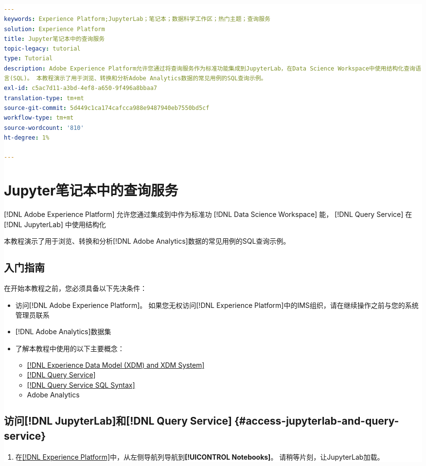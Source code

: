 ```yaml
---
keywords: Experience Platform;JupyterLab；笔记本；数据科学工作区；热门主题；查询服务
solution: Experience Platform
title: Jupyter笔记本中的查询服务
topic-legacy: tutorial
type: Tutorial
description: Adobe Experience Platform允许您通过将查询服务作为标准功能集成到JupyterLab，在Data Science Workspace中使用结构化查询语言(SQL)。 本教程演示了用于浏览、转换和分析Adobe Analytics数据的常见用例的SQL查询示例。
exl-id: c5ac7d11-a3bd-4ef8-a650-9f496a8bbaa7
translation-type: tm+mt
source-git-commit: 5d449c1ca174cafcca988e9487940eb7550bd5cf
workflow-type: tm+mt
source-wordcount: '810'
ht-degree: 1%

---
```


# Jupyter笔记本中的查询服务

[!DNL Adobe Experience Platform] 允许您通过集成到中作为标准功 [!DNL Data Science Workspace] 能， [!DNL Query Service] 在 [!DNL JupyterLab] 中使用结构化

本教程演示了用于浏览、转换和分析[!DNL Adobe Analytics]数据的常见用例的SQL查询示例。

## 入门指南

在开始本教程之前，您必须具备以下先决条件：

- 访问[!DNL Adobe Experience Platform]。 如果您无权访问[!DNL Experience Platform]中的IMS组织，请在继续操作之前与您的系统管理员联系

- [!DNL Adobe Analytics]数据集

- 了解本教程中使用的以下主要概念：
   - [[!DNL Experience Data Model (XDM) and XDM System]](../../xdm/home.md)
   - [[!DNL Query Service]](../../query-service/home.md)
   - [[!DNL Query Service SQL Syntax]](../../query-service/sql/overview.md)
   - Adobe Analytics

## 访问[!DNL JupyterLab]和[!DNL Query Service] {#access-jupyterlab-and-query-service}

1. 在[[!DNL Experience Platform]](https://platform.adobe.com)中，从左侧导航列导航到&#x200B;**[!UICONTROL Notebooks]**。 请稍等片刻，让JupyterLab加载。
